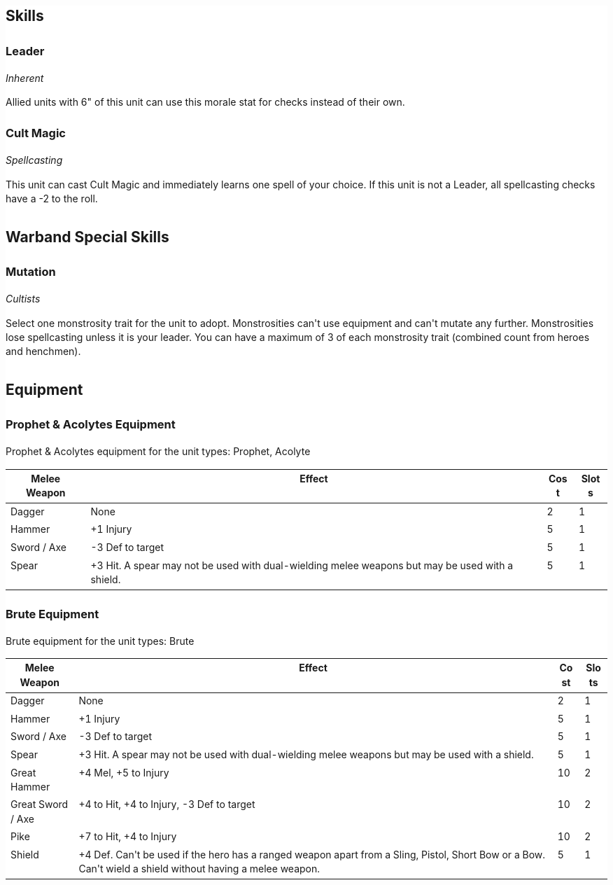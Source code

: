 ## Skills 
### Leader
*Inherent*

Allied units with 6" of this unit can use this morale stat for checks instead of their own.
### Cult Magic
*Spellcasting*

This unit can cast Cult Magic and immediately learns one spell of your choice. If this unit is not a Leader, all spellcasting checks have a -2 to the roll.

## Warband Special Skills 
### Mutation
*Cultists*

Select one monstrosity trait for the unit to adopt. Monstrosities can't use equipment and can't mutate any further. Monstrosities lose spellcasting unless it is your leader. You can have a maximum of 3 of each monstrosity trait (combined count from heroes and henchmen).

## Equipment

### Prophet & Acolytes Equipment 
Prophet & Acolytes equipment for the unit types: Prophet, Acolyte

| Melee Weapon | Effect | Cost | Slots |
| ---- | ------ | ---- | ----- |
| Dagger | None | 2 | 1 |
| Hammer | +1 Injury | 5 | 1 |
| Sword / Axe | -3 Def to target | 5 | 1 |
| Spear | +3 Hit. A spear may not be used with dual-wielding melee weapons but may be used with a shield. | 5 | 1 |

### Brute Equipment 
Brute equipment for the unit types: Brute

| Melee Weapon | Effect | Cost | Slots |
| ---- | ------ | ---- | ----- |
| Dagger | None | 2 | 1 |
| Hammer | +1 Injury | 5 | 1 |
| Sword / Axe | -3 Def to target | 5 | 1 |
| Spear | +3 Hit. A spear may not be used with dual-wielding melee weapons but may be used with a shield. | 5 | 1 |
| Great Hammer | +4 Mel, +5 to Injury | 10 | 2 |
| Great Sword / Axe | +4 to Hit, +4 to Injury, -3 Def to target | 10 | 2 |
| Pike | +7 to Hit, +4 to Injury | 10 | 2 |
| Shield | +4 Def. Can't be used if the hero has a ranged weapon apart from a Sling, Pistol, Short Bow or a Bow. Can't wield a shield without having a melee weapon. | 5 | 1 |
